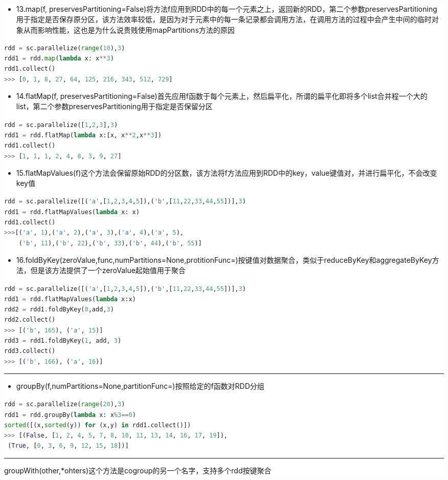- 13.map(f, preservesPartitioning=False)将方法f应用到RDD中的每一个元素之上，返回新的RDD，第二个参数preservesPartitioning用于指定是否保存原分区，该方法效率较低，是因为对于元素中的每一条记录都会调用方法，在调用方法的过程中会产生中间的临时对象从而影响性能，这也是为什么说贵贱使用mapPartitions方法的原因

~~~python
rdd = sc.parallelize(range(10),3)
rdd1 = rdd.map(lambda x: x**3)
rdd1.collect()
>>> [0, 1, 8, 27, 64, 125, 216, 343, 512, 729]
~~~

- 14.flatMap(f, preservesPartitioning=False)首先应用f函数于每个元素上，然后扁平化，所谓的扁平化即将多个list合并程一个大的list，第二个参数preservesPartitioning用于指定是否保留分区

~~~python
rdd = sc.parallelize([1,2,3],3)
rdd1 = rdd.flatMap(lambda x:[x, x**2,x**3])
rdd1.collect()
>>> [1, 1, 1, 2, 4, 8, 3, 9, 27]
~~~

- 15.flatMapValues(f)这个方法会保留原始RDD的分区数，该方法将f方法应用到RDD中的key，value键值对，并进行扁平化，不会改变key值

~~~python
rdd = sc.parallelize([('a',[1,2,3,4,5]),('b',[11,22,33,44,55])],3)
rdd1 = rdd.flatMapValues(lambda x: x)
rdd1.collect()
>>>[('a', 1),('a', 2),('a', 3),('a', 4),('a', 5),
    ('b', 11),('b', 22),('b', 33),('b', 44),('b', 55)]
~~~

- 16.foldByKey(zeroValue,func,numPartitions=None,protitionFunc=<function portable_hash>)按键值对数据聚合，类似于reduceByKey和aggregateByKey方法，但是该方法提供了一个zeroValue起始值用于聚合


~~~python
rdd = sc.parallelize([('a',[1,2,3,4,5]),('b',[11,22,33,44,55])],3)
rdd1 = rdd.flatMapValues(lambda x:x)
rdd2 = rdd1.foldByKey(0,add,3)
rdd2.collect()
>>> [('b', 165), ('a', 15)]
rdd3 = rdd1.foldByKey(1, add, 3)
rdd3.collect()
>>> [('b', 166), ('a', 16)]
~~~
--------------
- groupBy(f,numPartitions=None,partitionFunc=<function portable_hash>)按照给定的f函数对RDD分组
    

~~~python
rdd = sc.parallelize(range(20),3)
rdd1 = rdd.groupBy(lambda x: x%3==0)
sorted([(x,sorted(y)) for (x,y) in rdd1.collect()])
>>> [(False, [1, 2, 4, 5, 7, 8, 10, 11, 13, 14, 16, 17, 19]),
 (True, [0, 3, 6, 9, 12, 15, 18])]
~~~
------------
groupWith(other,\*ohters)这个方法是cogroup的另一个名字，支持多个rdd按键聚合
